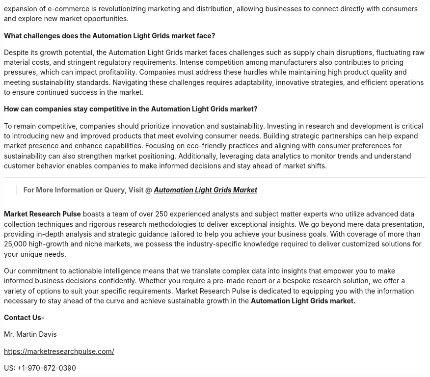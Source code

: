 expansion of e-commerce is revolutionizing marketing and distribution, allowing businesses to connect directly with consumers and explore new market opportunities.</p><p><strong>What challenges does the Automation Light Grids market face?</strong></p><p>Despite its growth potential, the Automation Light Grids market faces challenges such as supply chain disruptions, fluctuating raw material costs, and stringent regulatory requirements. Intense competition among manufacturers also contributes to pricing pressures, which can impact profitability. Companies must address these hurdles while maintaining high product quality and meeting sustainability standards. Navigating these challenges requires adaptability, innovative strategies, and efficient operations to ensure continued success in the market.</p><p><strong>How can companies stay competitive in the Automation Light Grids market?</strong></p><p>To remain competitive, companies should prioritize innovation and sustainability. Investing in research and development is critical to introducing new and improved products that meet evolving consumer needs. Building strategic partnerships can help expand market presence and enhance capabilities. Focusing on eco-friendly practices and aligning with consumer preferences for sustainability can also strengthen market positioning. Additionally, leveraging data analytics to monitor trends and understand customer behavior enables companies to make informed decisions and stay ahead of market shifts.</p><hr /><blockquote><p><strong>For More Information or Query, Visit @&nbsp;<em><a href="https://marketresearchpulse.com/report/107593/automation-light-grids-market?utm_source=Linkedin&utm_medium=025">Automation Light Grids Market</a></em></strong></p></blockquote><hr /><p><strong>Market Research Pulse</strong> boasts a team of over 250 experienced analysts and subject matter experts who utilize advanced data collection techniques and rigorous research methodologies to deliver exceptional insights. We go beyond mere data presentation, providing in-depth analysis and strategic guidance tailored to help you achieve your business goals. With coverage of more than 25,000 high-growth and niche markets, we possess the industry-specific knowledge required to deliver customized solutions for your unique needs.</p><p>Our commitment to actionable intelligence means that we translate complex data into insights that empower you to make informed business decisions confidently. Whether you require a pre-made report or a bespoke research solution, we offer a variety of options to suit your specific requirements. Market Research Pulse is dedicated to equipping you with the information necessary to stay ahead of the curve and achieve sustainable growth in the <strong>Automation Light Grids market.</strong></p><p><strong>Contact Us-</strong></p><p>Mr. Martin Davis</p><p>https://marketresearchpulse.com/</p><p>US: +1-970-672-0390</p>
